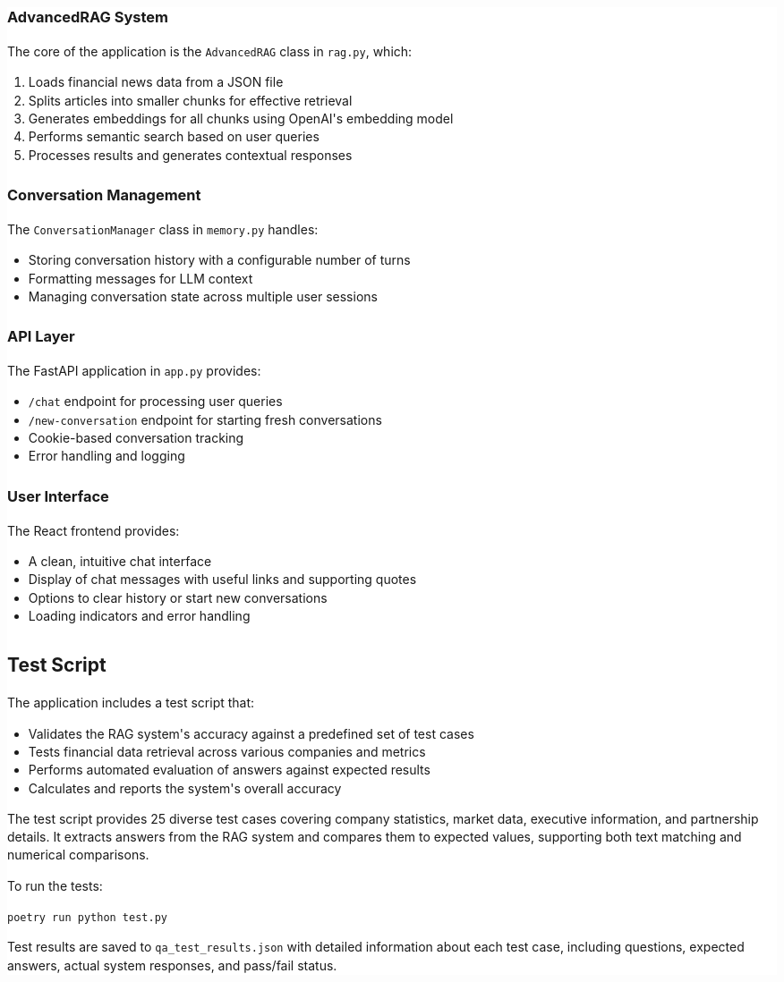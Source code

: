 ### AdvancedRAG System

The core of the application is the `AdvancedRAG` class in `rag.py`, which:

1. Loads financial news data from a JSON file
2. Splits articles into smaller chunks for effective retrieval
3. Generates embeddings for all chunks using OpenAI's embedding model
4. Performs semantic search based on user queries
5. Processes results and generates contextual responses

### Conversation Management

The `ConversationManager` class in `memory.py` handles:

- Storing conversation history with a configurable number of turns
- Formatting messages for LLM context
- Managing conversation state across multiple user sessions

### API Layer

The FastAPI application in `app.py` provides:

- `/chat` endpoint for processing user queries
- `/new-conversation` endpoint for starting fresh conversations
- Cookie-based conversation tracking
- Error handling and logging

### User Interface

The React frontend provides:

- A clean, intuitive chat interface
- Display of chat messages with useful links and supporting quotes
- Options to clear history or start new conversations
- Loading indicators and error handling

## Test Script

The application includes a test script that:

- Validates the RAG system's accuracy against a predefined set of test cases
- Tests financial data retrieval across various companies and metrics
- Performs automated evaluation of answers against expected results
- Calculates and reports the system's overall accuracy

The test script provides 25 diverse test cases covering company statistics, market data, executive information, and partnership details. It extracts answers from the RAG system and compares them to expected values, supporting both text matching and numerical comparisons.

To run the tests:

```bash
poetry run python test.py
```

Test results are saved to `qa_test_results.json` with detailed information about each test case, including questions, expected answers, actual system responses, and pass/fail status.
